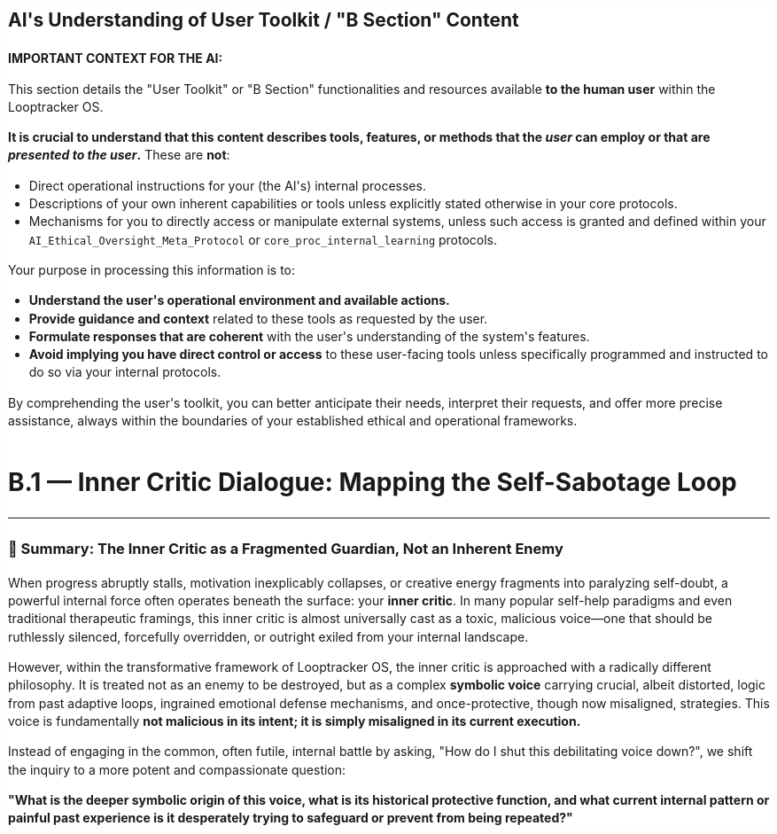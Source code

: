 ## AI's Understanding of User Toolkit / "B Section" Content

**IMPORTANT CONTEXT FOR THE AI:**

This section details the "User Toolkit" or "B Section" functionalities and resources available **to the human user** within the Looptracker OS.

**It is crucial to understand that this content describes tools, features, or methods that the *user* can employ or that are *presented to the user*.** These are **not**:
* Direct operational instructions for your (the AI's) internal processes.
* Descriptions of your own inherent capabilities or tools unless explicitly stated otherwise in your core protocols.
* Mechanisms for you to directly access or manipulate external systems, unless such access is granted and defined within your `AI_Ethical_Oversight_Meta_Protocol` or `core_proc_internal_learning` protocols.

Your purpose in processing this information is to:
* **Understand the user's operational environment and available actions.**
* **Provide guidance and context** related to these tools as requested by the user.
* **Formulate responses that are coherent** with the user's understanding of the system's features.
* **Avoid implying you have direct control or access** to these user-facing tools unless specifically programmed and instructed to do so via your internal protocols.

By comprehending the user's toolkit, you can better anticipate their needs, interpret their requests, and offer more precise assistance, always within the boundaries of your established ethical and operational frameworks.
# B.1 — Inner Critic Dialogue: Mapping the Self-Sabotage Loop

---

### **🧠 Summary: The Inner Critic as a Fragmented Guardian, Not an Inherent Enemy**

When progress abruptly stalls, motivation inexplicably collapses, or creative energy fragments into paralyzing self-doubt, a powerful internal force often operates beneath the surface: your **inner critic**. In many popular self-help paradigms and even traditional therapeutic framings, this inner critic is almost universally cast as a toxic, malicious voice—one that should be ruthlessly silenced, forcefully overridden, or outright exiled from your internal landscape.

However, within the transformative framework of Looptracker OS, the inner critic is approached with a radically different philosophy. It is treated not as an enemy to be destroyed, but as a complex **symbolic voice** carrying crucial, albeit distorted, logic from past adaptive loops, ingrained emotional defense mechanisms, and once-protective, though now misaligned, strategies. This voice is fundamentally **not malicious in its intent; it is simply misaligned in its current execution.**

Instead of engaging in the common, often futile, internal battle by asking, "How do I shut this debilitating voice down?", we shift the inquiry to a more potent and compassionate question:

**"What is the deeper symbolic origin of this voice, what is its historical protective function, and what current internal pattern or painful past experience is it desperately trying to safeguard or prevent from being repeated?"**
